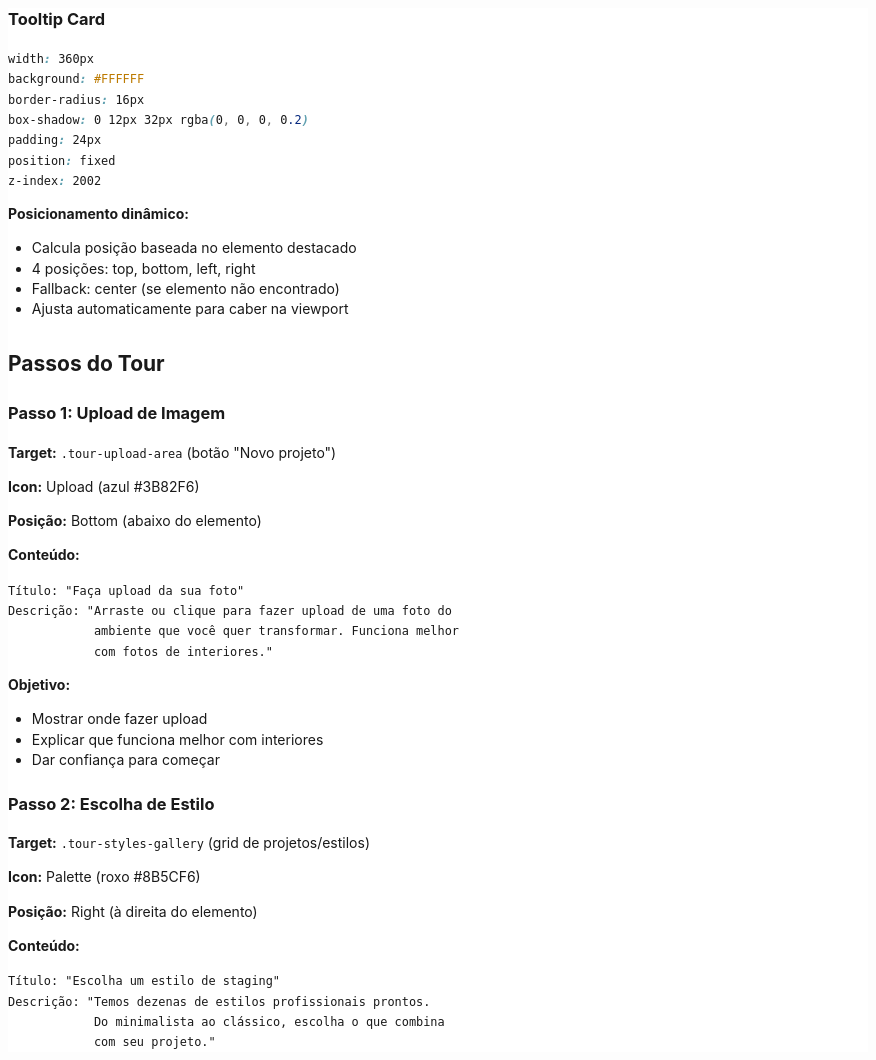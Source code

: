 ### Tooltip Card

```css
width: 360px
background: #FFFFFF
border-radius: 16px
box-shadow: 0 12px 32px rgba(0, 0, 0, 0.2)
padding: 24px
position: fixed
z-index: 2002
```

**Posicionamento dinâmico:**
- Calcula posição baseada no elemento destacado
- 4 posições: top, bottom, left, right
- Fallback: center (se elemento não encontrado)
- Ajusta automaticamente para caber na viewport

## Passos do Tour

### Passo 1: Upload de Imagem

**Target:** `.tour-upload-area` (botão "Novo projeto")

**Icon:** Upload (azul #3B82F6)

**Posição:** Bottom (abaixo do elemento)

**Conteúdo:**
```
Título: "Faça upload da sua foto"
Descrição: "Arraste ou clique para fazer upload de uma foto do 
            ambiente que você quer transformar. Funciona melhor 
            com fotos de interiores."
```

**Objetivo:**
- Mostrar onde fazer upload
- Explicar que funciona melhor com interiores
- Dar confiança para começar

### Passo 2: Escolha de Estilo

**Target:** `.tour-styles-gallery` (grid de projetos/estilos)

**Icon:** Palette (roxo #8B5CF6)

**Posição:** Right (à direita do elemento)

**Conteúdo:**
```
Título: "Escolha um estilo de staging"
Descrição: "Temos dezenas de estilos profissionais prontos. 
            Do minimalista ao clássico, escolha o que combina 
            com seu projeto."
```
